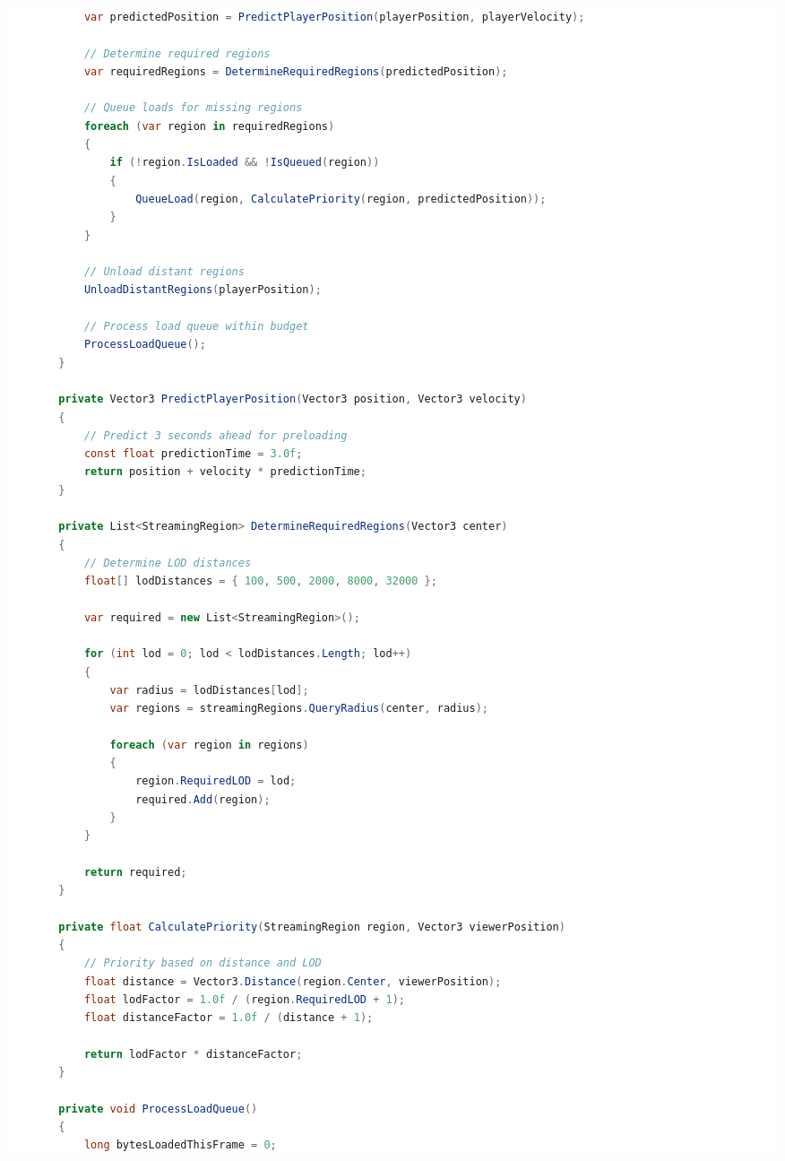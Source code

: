```csharp
            var predictedPosition = PredictPlayerPosition(playerPosition, playerVelocity);
            
            // Determine required regions
            var requiredRegions = DetermineRequiredRegions(predictedPosition);
            
            // Queue loads for missing regions
            foreach (var region in requiredRegions)
            {
                if (!region.IsLoaded && !IsQueued(region))
                {
                    QueueLoad(region, CalculatePriority(region, predictedPosition));
                }
            }
            
            // Unload distant regions
            UnloadDistantRegions(playerPosition);
            
            // Process load queue within budget
            ProcessLoadQueue();
        }
        
        private Vector3 PredictPlayerPosition(Vector3 position, Vector3 velocity)
        {
            // Predict 3 seconds ahead for preloading
            const float predictionTime = 3.0f;
            return position + velocity * predictionTime;
        }
        
        private List<StreamingRegion> DetermineRequiredRegions(Vector3 center)
        {
            // Determine LOD distances
            float[] lodDistances = { 100, 500, 2000, 8000, 32000 };
            
            var required = new List<StreamingRegion>();
            
            for (int lod = 0; lod < lodDistances.Length; lod++)
            {
                var radius = lodDistances[lod];
                var regions = streamingRegions.QueryRadius(center, radius);
                
                foreach (var region in regions)
                {
                    region.RequiredLOD = lod;
                    required.Add(region);
                }
            }
            
            return required;
        }
        
        private float CalculatePriority(StreamingRegion region, Vector3 viewerPosition)
        {
            // Priority based on distance and LOD
            float distance = Vector3.Distance(region.Center, viewerPosition);
            float lodFactor = 1.0f / (region.RequiredLOD + 1);
            float distanceFactor = 1.0f / (distance + 1);
            
            return lodFactor * distanceFactor;
        }
        
        private void ProcessLoadQueue()
        {
            long bytesLoadedThisFrame = 0;
```